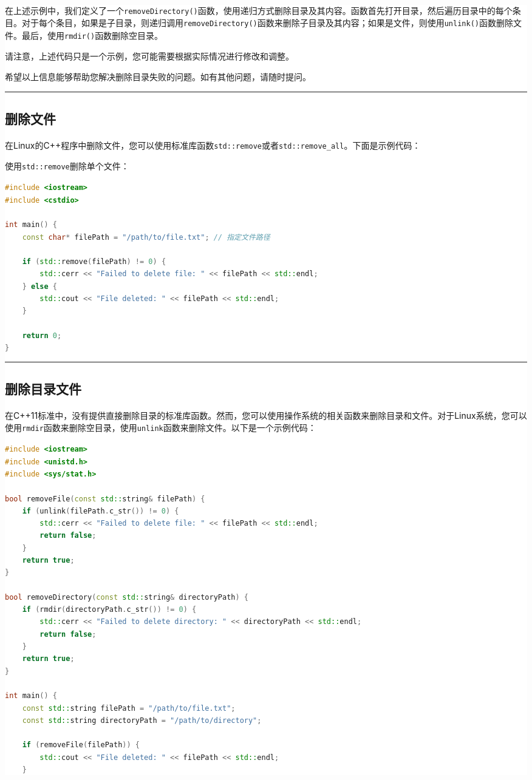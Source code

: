 在上述示例中，我们定义了一个`removeDirectory()`函数，使用递归方式删除目录及其内容。函数首先打开目录，然后遍历目录中的每个条目。对于每个条目，如果是子目录，则递归调用`removeDirectory()`函数来删除子目录及其内容；如果是文件，则使用`unlink()`函数删除文件。最后，使用`rmdir()`函数删除空目录。

请注意，上述代码只是一个示例，您可能需要根据实际情况进行修改和调整。

希望以上信息能够帮助您解决删除目录失败的问题。如有其他问题，请随时提问。

---

## 删除文件

在Linux的C++程序中删除文件，您可以使用标准库函数`std::remove`或者`std::remove_all`。下面是示例代码：

使用`std::remove`删除单个文件：
```cpp
#include <iostream>
#include <cstdio>

int main() {
    const char* filePath = "/path/to/file.txt"; // 指定文件路径

    if (std::remove(filePath) != 0) {
        std::cerr << "Failed to delete file: " << filePath << std::endl;
    } else {
        std::cout << "File deleted: " << filePath << std::endl;
    }

    return 0;
}
```
---

## 删除目录文件

在C++11标准中，没有提供直接删除目录的标准库函数。然而，您可以使用操作系统的相关函数来删除目录和文件。对于Linux系统，您可以使用`rmdir`函数来删除空目录，使用`unlink`函数来删除文件。以下是一个示例代码：

```cpp
#include <iostream>
#include <unistd.h>
#include <sys/stat.h>

bool removeFile(const std::string& filePath) {
    if (unlink(filePath.c_str()) != 0) {
        std::cerr << "Failed to delete file: " << filePath << std::endl;
        return false;
    }
    return true;
}

bool removeDirectory(const std::string& directoryPath) {
    if (rmdir(directoryPath.c_str()) != 0) {
        std::cerr << "Failed to delete directory: " << directoryPath << std::endl;
        return false;
    }
    return true;
}

int main() {
    const std::string filePath = "/path/to/file.txt";
    const std::string directoryPath = "/path/to/directory";

    if (removeFile(filePath)) {
        std::cout << "File deleted: " << filePath << std::endl;
    }

```
